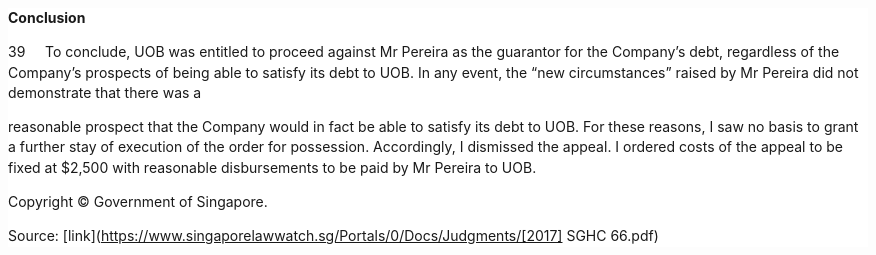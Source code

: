 **Conclusion** 

39     To conclude, UOB was entitled to proceed against Mr Pereira as the guarantor for the Company’s debt, regardless of the Company’s prospects of being able to satisfy its debt to UOB. In any event, the “new circumstances” raised by Mr Pereira did not demonstrate that there was a 


reasonable prospect that the Company would in fact be able to satisfy its debt to UOB. For these reasons, I saw no basis to grant a further stay of execution of the order for possession. Accordingly, I dismissed the appeal. I ordered costs of the appeal to be fixed at $2,500 with reasonable disbursements to be paid by Mr Pereira to UOB. 

 Copyright © Government of Singapore. 


Source: [link](https://www.singaporelawwatch.sg/Portals/0/Docs/Judgments/[2017] SGHC 66.pdf)

